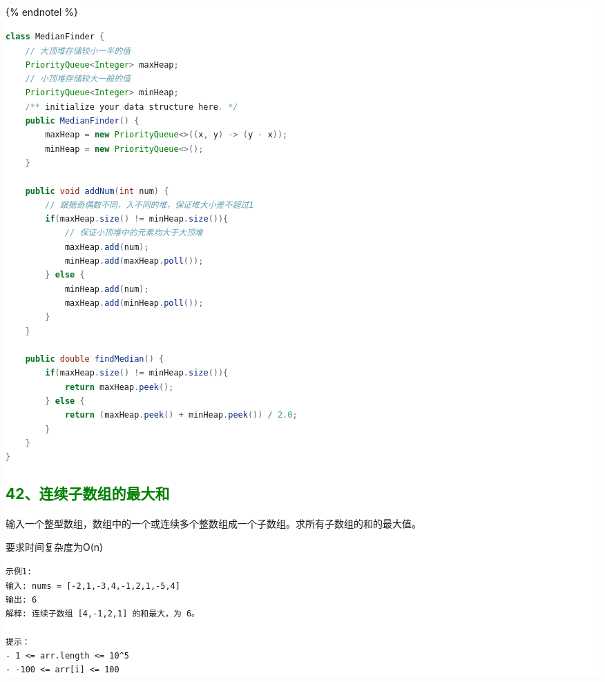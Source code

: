 {% endnotel %}

```java
class MedianFinder {
    // 大顶堆存储较小一半的值
    PriorityQueue<Integer> maxHeap;
    // 小顶堆存储较大一般的值
    PriorityQueue<Integer> minHeap;
    /** initialize your data structure here. */
    public MedianFinder() {
        maxHeap = new PriorityQueue<>((x, y) -> (y - x));
        minHeap = new PriorityQueue<>();
    }
    
    public void addNum(int num) {
        // 跟据奇偶数不同，入不同的堆，保证堆大小差不超过1
        if(maxHeap.size() != minHeap.size()){
            // 保证小顶堆中的元素均大于大顶堆
            maxHeap.add(num);
            minHeap.add(maxHeap.poll());
        } else {
            minHeap.add(num);
            maxHeap.add(minHeap.poll());
        }
    }
    
    public double findMedian() {
        if(maxHeap.size() != minHeap.size()){
            return maxHeap.peek();
        } else {
            return (maxHeap.peek() + minHeap.peek()) / 2.0;
        }
    }
}
```

## <font color="green">42、连续子数组的最大和</font>

输入一个整型数组，数组中的一个或连续多个整数组成一个子数组。求所有子数组的和的最大值。

要求时间复杂度为O(n)

```
示例1:
输入: nums = [-2,1,-3,4,-1,2,1,-5,4]
输出: 6
解释: 连续子数组 [4,-1,2,1] 的和最大，为 6。

提示：
- 1 <= arr.length <= 10^5
- -100 <= arr[i] <= 100
```
